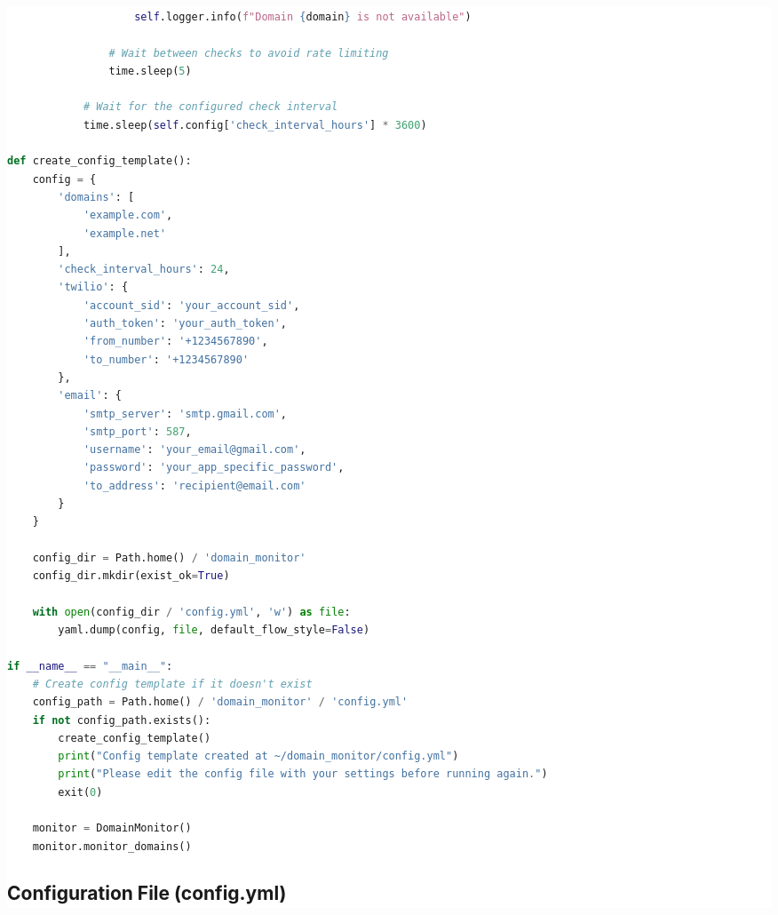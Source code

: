 ```python
                    self.logger.info(f"Domain {domain} is not available")
                
                # Wait between checks to avoid rate limiting
                time.sleep(5)
            
            # Wait for the configured check interval
            time.sleep(self.config['check_interval_hours'] * 3600)

def create_config_template():
    config = {
        'domains': [
            'example.com',
            'example.net'
        ],
        'check_interval_hours': 24,
        'twilio': {
            'account_sid': 'your_account_sid',
            'auth_token': 'your_auth_token',
            'from_number': '+1234567890',
            'to_number': '+1234567890'
        },
        'email': {
            'smtp_server': 'smtp.gmail.com',
            'smtp_port': 587,
            'username': 'your_email@gmail.com',
            'password': 'your_app_specific_password',
            'to_address': 'recipient@email.com'
        }
    }
    
    config_dir = Path.home() / 'domain_monitor'
    config_dir.mkdir(exist_ok=True)
    
    with open(config_dir / 'config.yml', 'w') as file:
        yaml.dump(config, file, default_flow_style=False)

if __name__ == "__main__":
    # Create config template if it doesn't exist
    config_path = Path.home() / 'domain_monitor' / 'config.yml'
    if not config_path.exists():
        create_config_template()
        print("Config template created at ~/domain_monitor/config.yml")
        print("Please edit the config file with your settings before running again.")
        exit(0)

    monitor = DomainMonitor()
    monitor.monitor_domains()
```

## Configuration File (config.yml)
